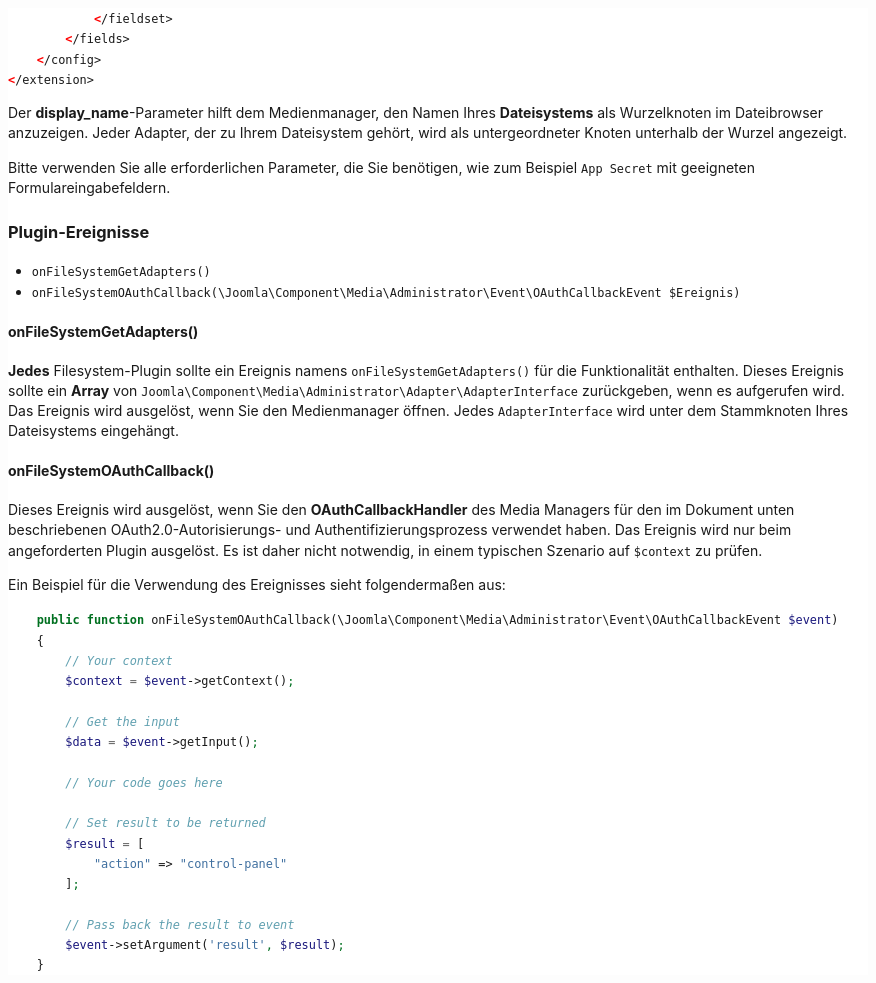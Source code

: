 ```xml
            </fieldset>
        </fields>
    </config>
</extension>
```

Der **display_name**-Parameter hilft dem Medienmanager, den Namen Ihres **Dateisystems** als Wurzelknoten im Dateibrowser anzuzeigen. Jeder Adapter, der zu Ihrem Dateisystem gehört, wird als untergeordneter Knoten unterhalb der Wurzel angezeigt.

Bitte verwenden Sie alle erforderlichen Parameter, die Sie benötigen, wie zum Beispiel `App Secret` mit geeigneten Formulareingabefeldern.

### Plugin-Ereignisse

- `onFileSystemGetAdapters()`
- `onFileSystemOAuthCallback(\Joomla\Component\Media\Administrator\Event\OAuthCallbackEvent $Ereignis)`

#### onFileSystemGetAdapters()

**Jedes** Filesystem-Plugin sollte ein Ereignis namens `onFileSystemGetAdapters()` für die Funktionalität enthalten. Dieses Ereignis sollte ein **Array** von `Joomla\Component\Media\Administrator\Adapter\AdapterInterface` zurückgeben, wenn es aufgerufen wird. Das Ereignis wird ausgelöst, wenn Sie den Medienmanager öffnen. Jedes `AdapterInterface` wird unter dem Stammknoten Ihres Dateisystems eingehängt.

#### onFileSystemOAuthCallback()

Dieses Ereignis wird ausgelöst, wenn Sie den **OAuthCallbackHandler** des Media Managers für den im Dokument unten beschriebenen OAuth2.0-Autorisierungs- und Authentifizierungsprozess verwendet haben. Das Ereignis wird nur beim angeforderten Plugin ausgelöst. Es ist daher nicht notwendig, in einem typischen Szenario auf `$context` zu prüfen.

Ein Beispiel für die Verwendung des Ereignisses sieht folgendermaßen aus:

```php
    public function onFileSystemOAuthCallback(\Joomla\Component\Media\Administrator\Event\OAuthCallbackEvent $event)
    {
        // Your context
        $context = $event->getContext();

        // Get the input
        $data = $event->getInput();

        // Your code goes here

        // Set result to be returned
        $result = [
            "action" => "control-panel"
        ];

        // Pass back the result to event
        $event->setArgument('result', $result);
    }
```
